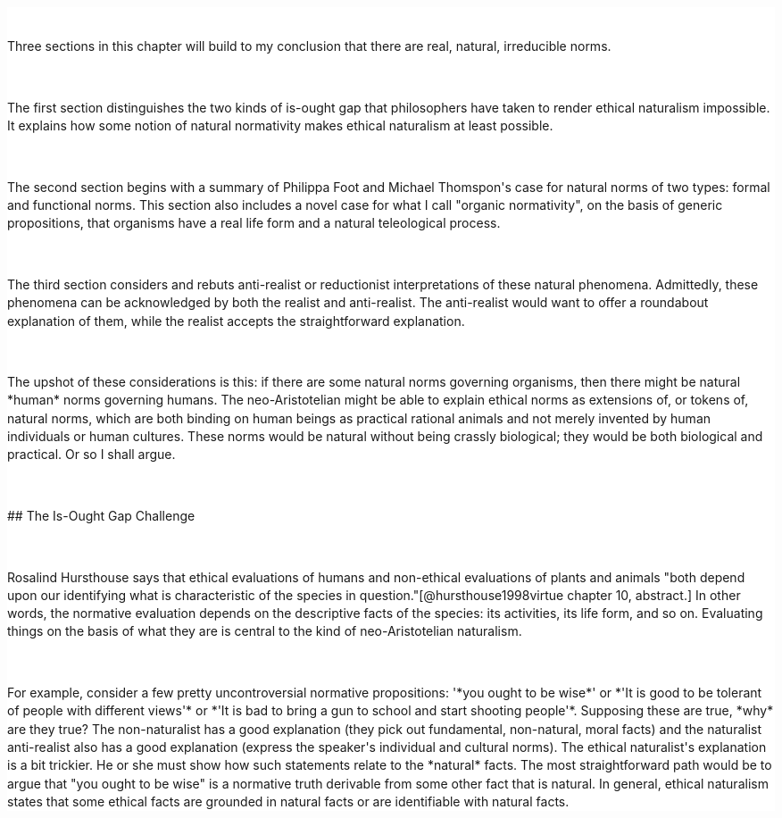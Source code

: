  

Three sections in this chapter will build to my conclusion that there are real,
natural, irreducible norms.

 

The first section distinguishes the two kinds of is-ought gap that philosophers
have taken to render ethical naturalism impossible. It explains how some notion
of natural normativity makes ethical naturalism at least possible.

 

The second section begins with a summary of Philippa Foot and Michael Thomspon's
case for natural norms of two types: formal and functional norms. This section
also includes a novel case for what I call "organic normativity", on the basis
of generic propositions, that organisms have a real life form and a natural
teleological process.

 

The third section considers and rebuts anti-realist or reductionist
interpretations of these natural phenomena. Admittedly, these phenomena can be
acknowledged by both the realist and anti-realist. The anti-realist would want
to offer a roundabout explanation of them, while the realist accepts the
straightforward explanation.

 

The upshot of these considerations is this: if there are some natural norms
governing organisms, then there might be natural \*human\* norms governing
humans. The neo-Aristotelian might be able to explain ethical norms as
extensions of, or tokens of, natural norms, which are both binding on human
beings as practical rational animals and not merely invented by human
individuals or human cultures. These norms would be natural without being
crassly biological; they would be both biological and practical. Or so I shall
argue.

 

\#\# The Is-Ought Gap Challenge

 

Rosalind Hursthouse says that ethical evaluations of humans and non-ethical
evaluations of plants and animals "both depend upon our identifying what is
characteristic of the species in question."[\@hursthouse1998virtue chapter 10,
abstract.] In other words, the normative evaluation depends on the descriptive
facts of the species: its activities, its life form, and so on. Evaluating
things on the basis of what they are is central to the kind of neo-Aristotelian
naturalism.

 

For example, consider a few pretty uncontroversial normative propositions:
'\*you ought to be wise\*' or \*'It is good to be tolerant of people with
different views'\* or \*'It is bad to bring a gun to school and start shooting
people'\*. Supposing these are true, \*why\* are they true? The non-naturalist
has a good explanation (they pick out fundamental, non-natural, moral facts) and
the naturalist anti-realist also has a good explanation (express the speaker's
individual and cultural norms). The ethical naturalist's explanation is a bit
trickier. He or she must show how such statements relate to the \*natural\*
facts. The most straightforward path would be to argue that "you ought to be
wise" is a normative truth derivable from some other fact that is natural. In
general, ethical naturalism states that some ethical facts are grounded in
natural facts or are identifiable with natural facts.
